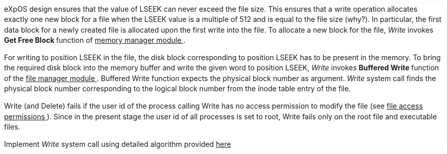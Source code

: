    <p>
    eXpOS design ensures that the value of LSEEK can never exceed the file size. This ensures
                          that a write operation allocates exactly one new block for a file when
                          the LSEEK value is a multiple of 512 and is equal to the file size (why?). In particular, the
                          first data block for a newly created file is allocated upon the first write into the file. To
                          allocate a new block for the file,
    <i>
     Write
    </i>
    invokes
    <b>
     Get Free Block
    </b>
    function of
    <a href="os_modules/Module_2.html" target="_blank">
     memory manager module
    </a>
    .
   </p>
   <p>
    For writing to position LSEEK in the file, the disk block corresponding to position LSEEK
                          has to be present in the memory. To bring the required disk block into the memory buffer and
                          write the given word to position LSEEK,
    <i>
     Write
    </i>
    invokes
    <b>
     Buffered Write
    </b>
    function
                          of the
    <a href="os_modules/Module_3.html" target="_blank">
     file manager module
    </a>
    . Buffered
                          Write function expects the physical block number as argument.
    <i>
     Write
    </i>
    system call finds
                          the physical block number corresponding to the logical block number from the inode table
                          entry of the file.
   </p>
   <p>
    Write (and Delete) fails if the user id of the process calling Write has no access
                          permission to modify the file (see
    <a href="os_spec-files/multiuser.html#file_access_permissions" target="_blank">
     file access permissions
    </a>
    ). Since in the present stage the user id of all
                          processes is set to root, Write fails
                          only on the root file and executable files.
   </p>
   <p style="text-indent: 0px">
    Implement
    <i>
     Write
    </i>
    system call using detailed algorithm
                          provided
    <a href="os_design-files/write.html" target="_blank">
     here
    </a>
